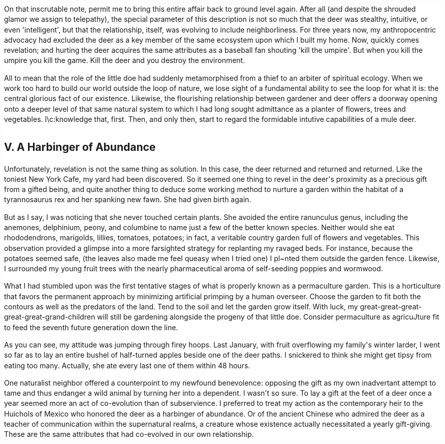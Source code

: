 On that inscrutable note, permit me to bring this entire affair back to ground level again. After all (and despite the shrouded glamor we assign to telepathy), the special parameter of this description is not so much that the deer was stealthy, intuitive, or even 'intelligent', but that the relationship, itself, was evolving to include neighborliness. For three years now, my anthropocentric advocacy had excluded the deer as a key member of the same ecosystem upon which I built my home. Now, quickly comes revelation; and hurting the deer acquires the same attributes as a baseball fan shouting 'kill the umpire'. But when you kill the umpire you kill the game. Kill the deer and you destroy the environment.

All to mean that the role of the little doe had suddenly metamorphised from a thief to an arbiter of spiritual ecology. When we work too hard to build our world outside the loop of nature, we lose sight of a fundamental ability to see the loop for what it is: the central glorious fact of our existence. Likewise, the flourishing relationship between gardener and deer offers a doorway opening onto a deeper level of that same natural system to which I had long sought admittance as a planter of flowers, trees and vegetables. l\c:knowledge that, first. Then, and only then, start to regard the formidable intutive capabilities of a mule deer.

## V. A Harbinger of Abundance

Unfortunately, revelation is not the same thing as solution. In this case, the deer returned and returned and returned. Like the toniest New York Cafe, my yard had been discovered. So it seemed one thing to revel in the deer's proximity as a precious gift from a gifted being, and quite another thing to deduce some working method to nurture a garden within the habitat of a tyrannosaurus rex and her spanking new fawn. She had given birth again.

But as I say, I was noticing that she never touched certain plants. She avoided the entire ranunculus genus, including the anemones, delphinium, peony, and columbine to name just a few of the better known species. Neither would she eat rhododendrons, marigolds, lillies, tomatoes, potatoes; in fact, a veritable country garden full of flowers and vegetables. This observation provided a glimpse into a more farsighted strategy for replanting my ravaged beds. For instance, because the potatoes seemed safe, (the leaves also made me feel queasy when I tried one) I pl~nted them outside the garden fence. Likewise, I surrounded my young fruit trees with the nearly pharmaceutical aroma of self-seeding poppies and wormwood.

What I had stumbled upon was the first tentative stages of what is properly known as a permaculture garden. This is a horticulture that favors the permanent approach by minimizing artificial primping by a human overseer. Choose the garden to fit both the contours as well as the predators of the land. Tend to the soil and let the garden grow itself. With luck, my great-great-great-great-great-grand-children will still be gardening alongside the progeny of that little doe. Consider permaculture as agricuJture fit to feed the seventh future generation down the line.


As you can see, my attitude was jumping through firey hoops. Last January, with fruit overflowing my family's winter larder, I went so far as to lay an entire bushel of half-turned apples beside one of the deer paths. I snickered to think she might get tipsy from eating too many. Actually, she ate every last one of them within 48 hours.

One naturalist neighbor offered a counterpoint to my newfound benevolence: opposing the gift as my own inadvertant attempt to tame and thus endanger a wild animal by turning her into a dependent. I wasn't so sure. To lay a gift at the feet of a deer once a year seemed more an act of co-evolution than of subservience. I preferred to treat my action as the contemporary heir to the Huichols of Mexico who honored the deer as a harbinger of abundance. Or of the ancient Chinese who admired the deer as a teacher of communication within the supernatural realms, a creature whose existence actually necessitated a yearly gift-giving. These are the same attributes that had co-evolved in our own relationship.
